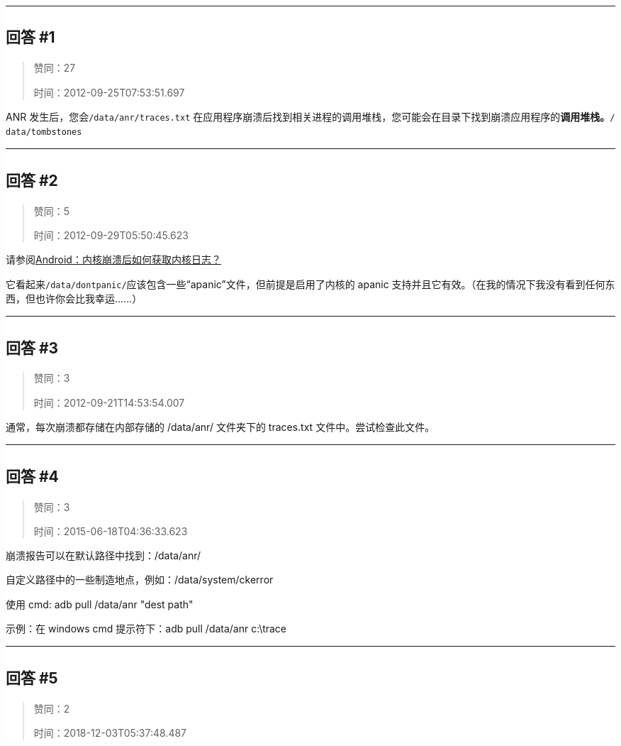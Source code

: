 * * *

## 回答 #1

> 赞同：27
> 
> 时间：2012-09-25T07:53:51.697

ANR 发生后，您会`/data/anr/traces.txt`
在应用程序崩溃后找到相关进程的调用堆栈，您可能会在目录下找到崩溃应用程序的**调用堆栈。**`/data/tombstones`

* * *

## 回答 #2

> 赞同：5
> 
> 时间：2012-09-29T05:50:45.623

请参阅[Android：内核崩溃后如何获取内核日志？](https://stackoverflow.com/questions/9682306/android-how-to-get-kernel-logs-after-kernel-panic)

它看起来`/data/dontpanic/`应该包含一些“apanic”文件，但前提是启用了内核的 apanic 支持并且它有效。（在我的情况下我没有看到任何东西，但也许你会比我幸运......）

* * *

## 回答 #3

> 赞同：3
> 
> 时间：2012-09-21T14:53:54.007

通常，每次崩溃都存储在内部存储的 /data/anr/ 文件夹下的 traces.txt 文件中。尝试检查此文件。

* * *

## 回答 #4

> 赞同：3
> 
> 时间：2015-06-18T04:36:33.623

崩溃报告可以在默认路径中找到：/data/anr/

自定义路径中的一些制造地点，例如：/data/system/ckerror

使用 cmd: adb pull /data/anr "dest path"

示例：在 windows cmd 提示符下：adb pull /data/anr c:\trace

* * *

## 回答 #5

> 赞同：2
> 
> 时间：2018-12-03T05:37:48.487
